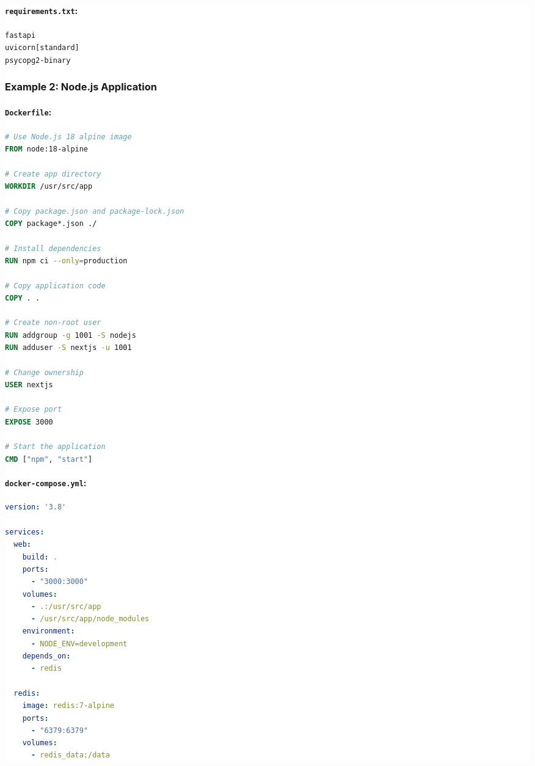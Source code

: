 #### `requirements.txt`:
```
fastapi
uvicorn[standard]
psycopg2-binary
```

### Example 2: Node.js Application

#### `Dockerfile`:
```dockerfile
# Use Node.js 18 alpine image
FROM node:18-alpine

# Create app directory
WORKDIR /usr/src/app

# Copy package.json and package-lock.json
COPY package*.json ./

# Install dependencies
RUN npm ci --only=production

# Copy application code
COPY . .

# Create non-root user
RUN addgroup -g 1001 -S nodejs
RUN adduser -S nextjs -u 1001

# Change ownership
USER nextjs

# Expose port
EXPOSE 3000

# Start the application
CMD ["npm", "start"]
```

#### `docker-compose.yml`:
```yaml
version: '3.8'

services:
  web:
    build: .
    ports:
      - "3000:3000"
    volumes:
      - .:/usr/src/app
      - /usr/src/app/node_modules
    environment:
      - NODE_ENV=development
    depends_on:
      - redis

  redis:
    image: redis:7-alpine
    ports:
      - "6379:6379"
    volumes:
      - redis_data:/data

```